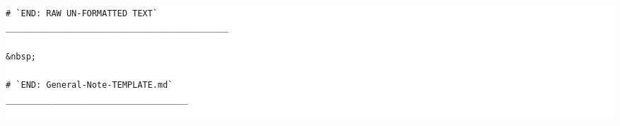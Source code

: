 ~~~~~~~~~~~~~~~~~~~~~~~~~~~~~~~~~~~~~~~~~~~~~
# `END: RAW UN-FORMATTED TEXT`
____________________________________________

&nbsp;

# `END: General-Note-TEMPLATE.md`
____________________________________

